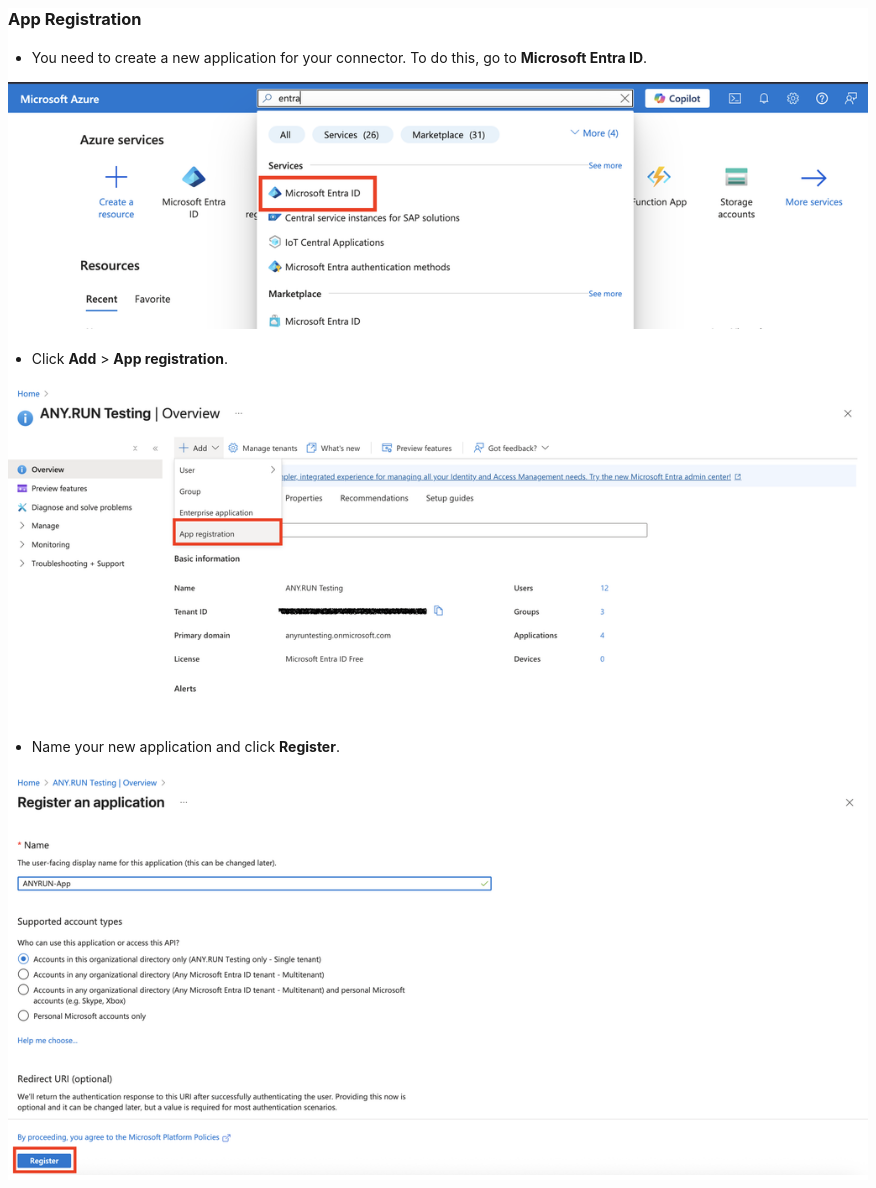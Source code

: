 ### App Registration

- You need to create a new application for your connector. To do this, go to **Microsoft Entra ID**.

![entra_id](images/002.png)

- Click **Add** > **App registration**.

![app_registration](images/003.png)

- Name your new application and click **Register**.

![register_app](images/004.png)

